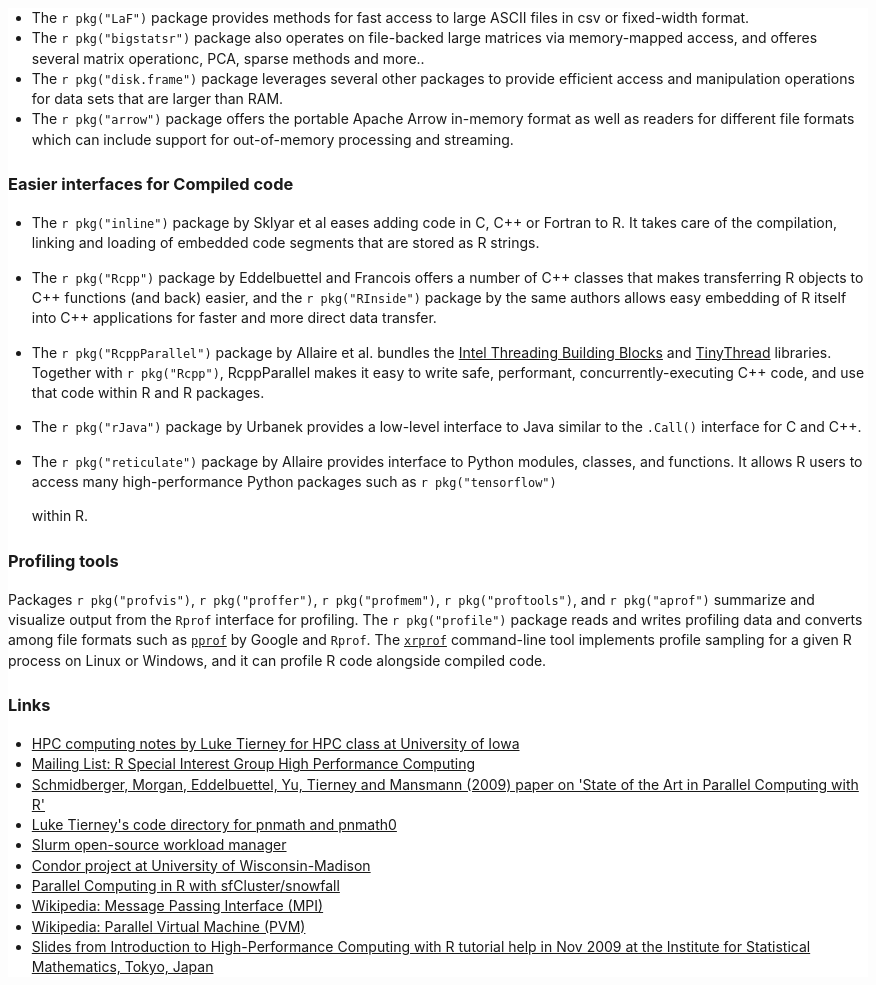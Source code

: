




-   The `r pkg("LaF")` package provides methods for fast access to large ASCII files in csv or
    fixed-width format.
-   The `r pkg("bigstatsr")` package also operates on file-backed large matrices via memory-mapped
    access, and offeres several matrix operationc, PCA, sparse methods and more..
-   The `r pkg("disk.frame")` package leverages several other packages to provide efficient access
    and manipulation operations for data sets that are larger than RAM.
-   The `r pkg("arrow")` package offers the portable Apache Arrow in-memory format as well as
    readers for different file formats which can include support for out-of-memory processing 
    and streaming.

### Easier interfaces for Compiled code

-   The `r pkg("inline")` package by Sklyar et al eases adding code in C, C++ or Fortran to R. It
    takes care of the compilation, linking and loading of embedded code segments that are stored as
    R strings.
-   The `r pkg("Rcpp")` package by Eddelbuettel and Francois offers a number of C++ classes that
    makes transferring R objects to C++ functions (and back) easier, and the `r pkg("RInside")`
    package by the same authors allows easy embedding of R itself into C++ applications for faster
    and more direct data transfer.
-   The `r pkg("RcppParallel")` package by Allaire et al.  bundles the [Intel Threading Building
    Blocks](https://www.threadingbuildingblocks.org) and
    [TinyThread](http://tinythreadpp.bitsnbites.eu) libraries. Together with `r pkg("Rcpp")`,
    RcppParallel makes it easy to write safe, performant, concurrently-executing C++ code, and use
    that code within R and R packages.
-   The `r pkg("rJava")` package by Urbanek provides a low-level interface to Java similar to the
    `.Call()` interface for C and C++.
-   The `r pkg("reticulate")` package by Allaire provides interface to Python modules, classes, and
    functions. It allows R users to access many high-performance Python packages such as
    `r pkg("tensorflow")` 

    within R.

### Profiling tools

Packages `r pkg("profvis")`, `r pkg("proffer")`, `r pkg("profmem")`, 
`r pkg("proftools")`, and `r pkg("aprof")` summarize and visualize output from the `Rprof` interface
for profiling.  The `r pkg("profile")` package reads and writes profiling data and converts among
file formats such as [`pprof`](https://github.com/google/pprof) by Google and `Rprof`. The
[`xrprof`](https://github.com/atheriel/xrprof) command-line tool implements profile sampling for a
given R process on Linux or Windows, and it can profile R code alongside compiled code.


### Links
-   [HPC computing notes by Luke Tierney for HPC class at University of Iowa](http://www.stat.uiowa.edu/~luke/classes/295-hpc/)
-   [Mailing List: R Special Interest Group High Performance Computing](https://stat.ethz.ch/mailman/listinfo/r-sig-hpc/)
-   [Schmidberger, Morgan, Eddelbuettel, Yu, Tierney and Mansmann (2009) paper on 'State of the Art in Parallel Computing with R'](http://www.jstatsoft.org/v31/i01/)
-   [Luke Tierney's code directory for pnmath and pnmath0](http://www.stat.uiowa.edu/~luke/R/experimental/)
-   [Slurm open-source workload manager](http://slurm.schedmd.com/)
-   [Condor project at University of Wisconsin-Madison](http://www.cs.wisc.edu/condor/)
-   [Parallel Computing in R with sfCluster/snowfall](http://www.imbi.uni-freiburg.de/parallel/)
-   [Wikipedia: Message Passing Interface (MPI)](http://en.wikipedia.org/wiki/Message_Passing_Interface)
-   [Wikipedia: Parallel Virtual Machine (PVM)](http://en.wikipedia.org/wiki/Parallel_Virtual_Machine)
-   [Slides from Introduction to High-Performance Computing with R tutorial help in Nov 2009 at the Institute for Statistical Mathematics, Tokyo, Japan](http://dirk.eddelbuettel.com/papers/ismNov2009introHPCwithR.pdf)
